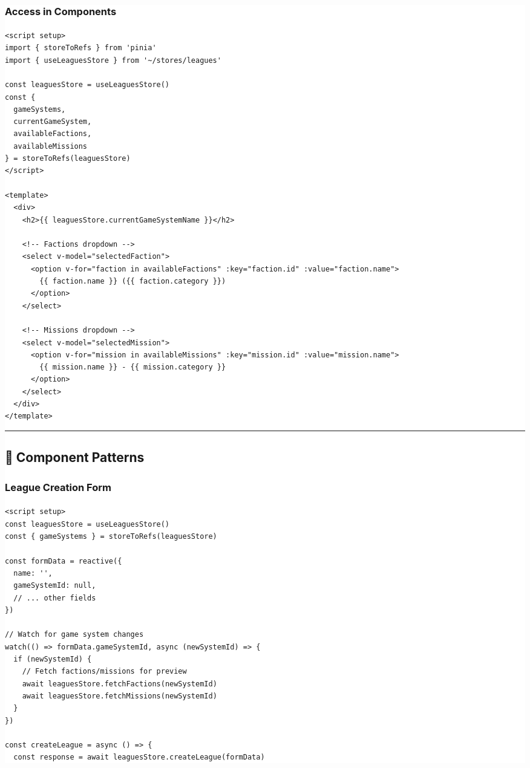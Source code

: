 ### Access in Components
```vue
<script setup>
import { storeToRefs } from 'pinia'
import { useLeaguesStore } from '~/stores/leagues'

const leaguesStore = useLeaguesStore()
const {
  gameSystems,
  currentGameSystem,
  availableFactions,
  availableMissions
} = storeToRefs(leaguesStore)
</script>

<template>
  <div>
    <h2>{{ leaguesStore.currentGameSystemName }}</h2>
    
    <!-- Factions dropdown -->
    <select v-model="selectedFaction">
      <option v-for="faction in availableFactions" :key="faction.id" :value="faction.name">
        {{ faction.name }} ({{ faction.category }})
      </option>
    </select>
    
    <!-- Missions dropdown -->
    <select v-model="selectedMission">
      <option v-for="mission in availableMissions" :key="mission.id" :value="mission.name">
        {{ mission.name }} - {{ mission.category }}
      </option>
    </select>
  </div>
</template>
```

---

## 🎨 Component Patterns

### League Creation Form
```vue
<script setup>
const leaguesStore = useLeaguesStore()
const { gameSystems } = storeToRefs(leaguesStore)

const formData = reactive({
  name: '',
  gameSystemId: null,
  // ... other fields
})

// Watch for game system changes
watch(() => formData.gameSystemId, async (newSystemId) => {
  if (newSystemId) {
    // Fetch factions/missions for preview
    await leaguesStore.fetchFactions(newSystemId)
    await leaguesStore.fetchMissions(newSystemId)
  }
})

const createLeague = async () => {
  const response = await leaguesStore.createLeague(formData)
```